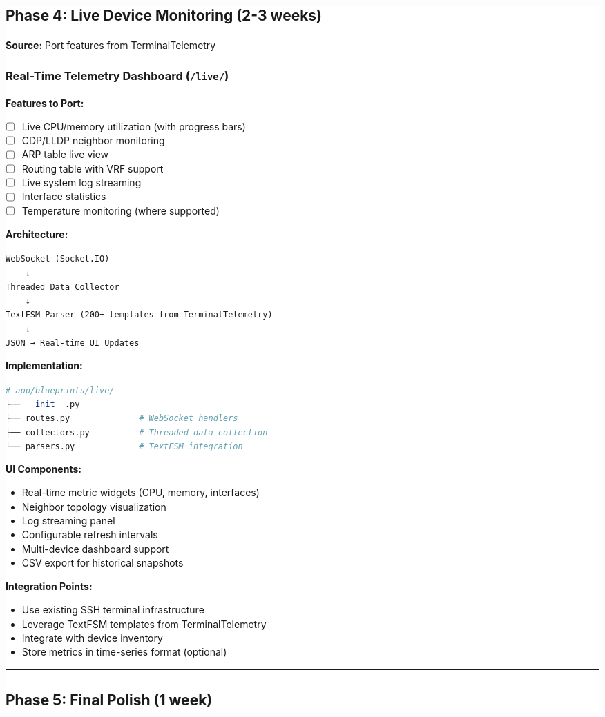 ## Phase 4: Live Device Monitoring (2-3 weeks)

**Source:** Port features from [TerminalTelemetry](https://github.com/scottpeterman/terminaltelemetry)

### Real-Time Telemetry Dashboard (`/live/`)

**Features to Port:**
- [ ] Live CPU/memory utilization (with progress bars)
- [ ] CDP/LLDP neighbor monitoring
- [ ] ARP table live view
- [ ] Routing table with VRF support
- [ ] Live system log streaming
- [ ] Interface statistics
- [ ] Temperature monitoring (where supported)

**Architecture:**
```
WebSocket (Socket.IO)
    ↓
Threaded Data Collector
    ↓
TextFSM Parser (200+ templates from TerminalTelemetry)
    ↓
JSON → Real-time UI Updates
```

**Implementation:**
```python
# app/blueprints/live/
├── __init__.py
├── routes.py              # WebSocket handlers
├── collectors.py          # Threaded data collection
└── parsers.py             # TextFSM integration
```

**UI Components:**
- Real-time metric widgets (CPU, memory, interfaces)
- Neighbor topology visualization
- Log streaming panel
- Configurable refresh intervals
- Multi-device dashboard support
- CSV export for historical snapshots

**Integration Points:**
- Use existing SSH terminal infrastructure
- Leverage TextFSM templates from TerminalTelemetry
- Integrate with device inventory
- Store metrics in time-series format (optional)

---

## Phase 5: Final Polish (1 week)

